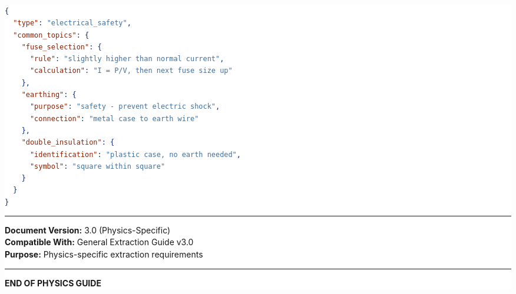 ```json
{
  "type": "electrical_safety",
  "common_topics": {
    "fuse_selection": {
      "rule": "slightly higher than normal current",
      "calculation": "I = P/V, then next fuse size up"
    },
    "earthing": {
      "purpose": "safety - prevent electric shock",
      "connection": "metal case to earth wire"
    },
    "double_insulation": {
      "identification": "plastic case, no earth needed",
      "symbol": "square within square"
    }
  }
}
```

---

**Document Version:** 3.0 (Physics-Specific)  
**Compatible With:** General Extraction Guide v3.0  
**Purpose:** Physics-specific extraction requirements  

---

**END OF PHYSICS GUIDE**